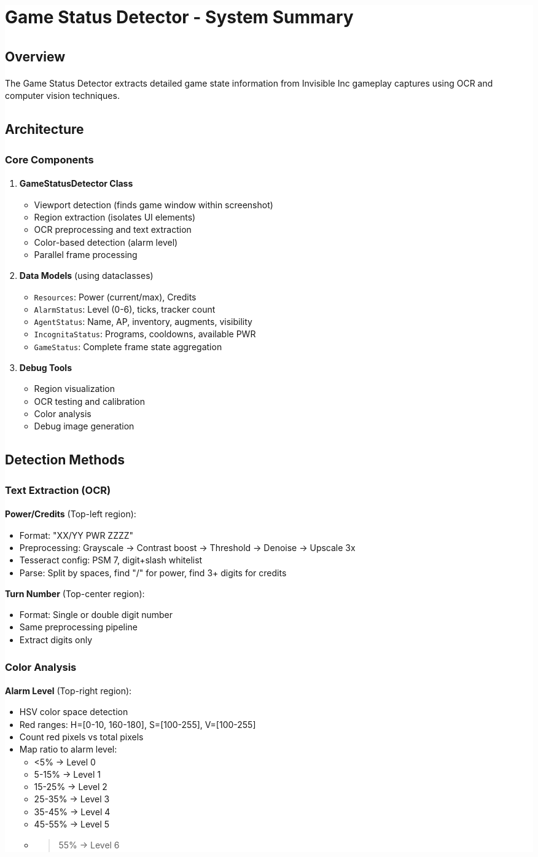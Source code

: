 # Game Status Detector - System Summary

## Overview

The Game Status Detector extracts detailed game state information from Invisible Inc gameplay captures using OCR and computer vision techniques.

## Architecture

### Core Components

1. **GameStatusDetector Class**
   - Viewport detection (finds game window within screenshot)
   - Region extraction (isolates UI elements)
   - OCR preprocessing and text extraction
   - Color-based detection (alarm level)
   - Parallel frame processing

2. **Data Models** (using dataclasses)
   - `Resources`: Power (current/max), Credits
   - `AlarmStatus`: Level (0-6), ticks, tracker count
   - `AgentStatus`: Name, AP, inventory, augments, visibility
   - `IncognitaStatus`: Programs, cooldowns, available PWR
   - `GameStatus`: Complete frame state aggregation

3. **Debug Tools**
   - Region visualization
   - OCR testing and calibration
   - Color analysis
   - Debug image generation

## Detection Methods

### Text Extraction (OCR)

**Power/Credits** (Top-left region):
- Format: "XX/YY PWR  ZZZZ"
- Preprocessing: Grayscale → Contrast boost → Threshold → Denoise → Upscale 3x
- Tesseract config: PSM 7, digit+slash whitelist
- Parse: Split by spaces, find "/" for power, find 3+ digits for credits

**Turn Number** (Top-center region):
- Format: Single or double digit number
- Same preprocessing pipeline
- Extract digits only

### Color Analysis

**Alarm Level** (Top-right region):
- HSV color space detection
- Red ranges: H=[0-10, 160-180], S=[100-255], V=[100-255]
- Count red pixels vs total pixels
- Map ratio to alarm level:
  - <5% → Level 0
  - 5-15% → Level 1
  - 15-25% → Level 2
  - 25-35% → Level 3
  - 35-45% → Level 4
  - 45-55% → Level 5
  - >55% → Level 6
